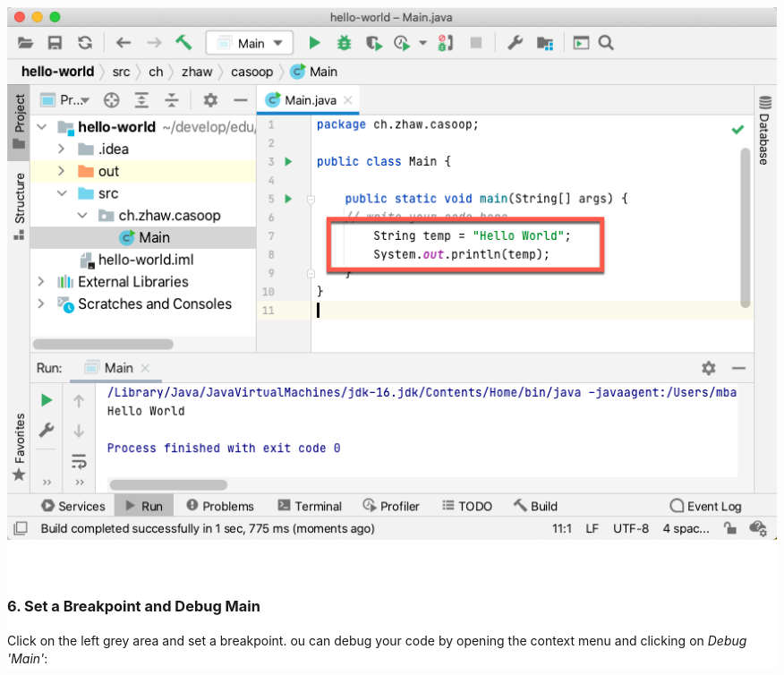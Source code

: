 ![intellij-add-source-code.png](intellij-add-source-code.png)

<br/>

### 6. Set a Breakpoint and Debug Main

Click on the left grey area and set a breakpoint.
ou can debug your code by opening the context menu and clicking on _Debug 'Main'_:
